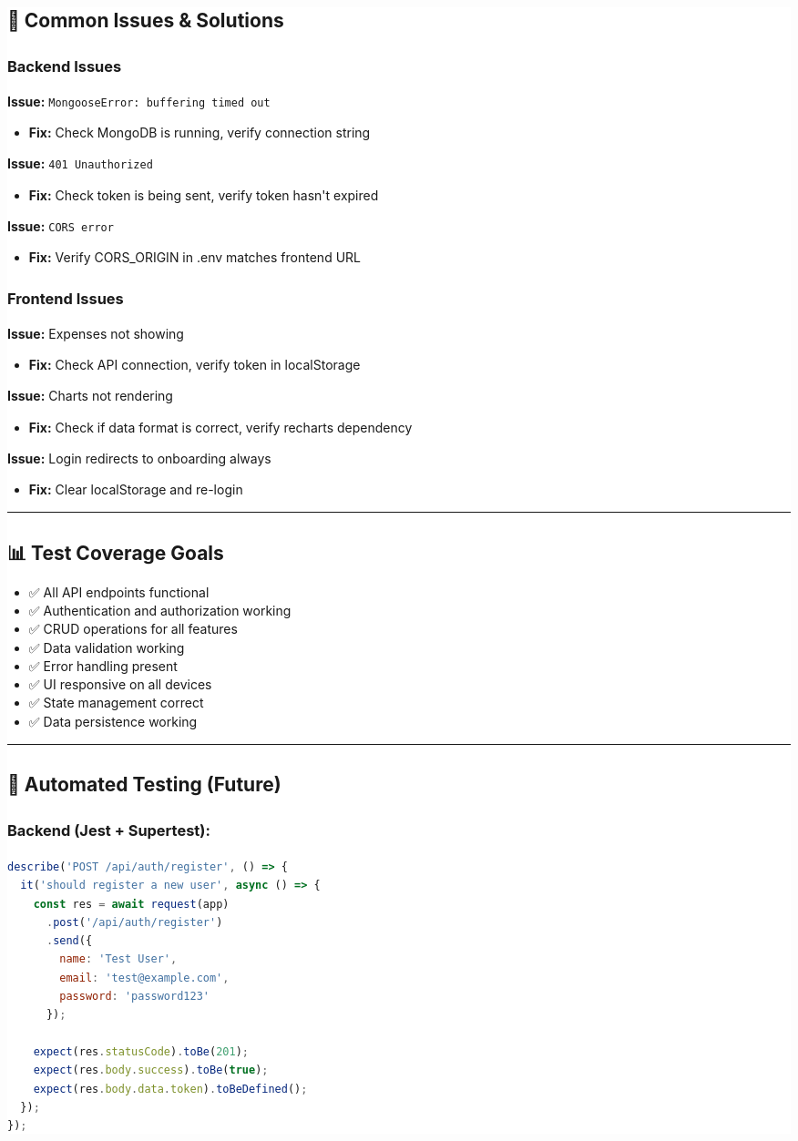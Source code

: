 
## 🐛 Common Issues & Solutions

### Backend Issues

**Issue:** `MongooseError: buffering timed out`
- **Fix:** Check MongoDB is running, verify connection string

**Issue:** `401 Unauthorized`
- **Fix:** Check token is being sent, verify token hasn't expired

**Issue:** `CORS error`
- **Fix:** Verify CORS_ORIGIN in .env matches frontend URL

### Frontend Issues

**Issue:** Expenses not showing
- **Fix:** Check API connection, verify token in localStorage

**Issue:** Charts not rendering
- **Fix:** Check if data format is correct, verify recharts dependency

**Issue:** Login redirects to onboarding always
- **Fix:** Clear localStorage and re-login

---

## 📊 Test Coverage Goals

- ✅ All API endpoints functional
- ✅ Authentication and authorization working
- ✅ CRUD operations for all features
- ✅ Data validation working
- ✅ Error handling present
- ✅ UI responsive on all devices
- ✅ State management correct
- ✅ Data persistence working

---

## 🔄 Automated Testing (Future)

### Backend (Jest + Supertest):

```javascript
describe('POST /api/auth/register', () => {
  it('should register a new user', async () => {
    const res = await request(app)
      .post('/api/auth/register')
      .send({
        name: 'Test User',
        email: 'test@example.com',
        password: 'password123'
      });
    
    expect(res.statusCode).toBe(201);
    expect(res.body.success).toBe(true);
    expect(res.body.data.token).toBeDefined();
  });
});
```
